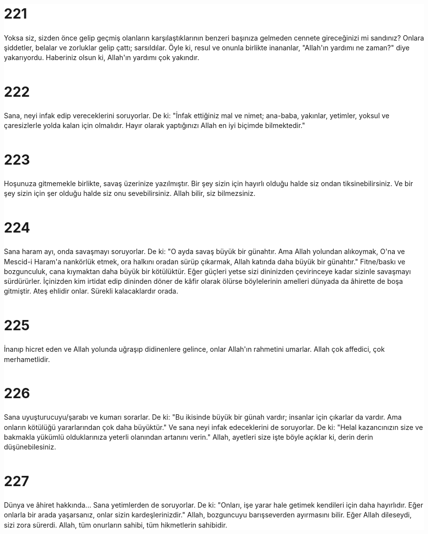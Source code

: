 # 221

Yoksa siz, sizden önce gelip geçmiş olanların karşılaştıklarının benzeri başınıza gelmeden cennete gireceğinizi mi sandınız? Onlara şiddetler, belalar ve zorluklar gelip çattı; sarsıldılar. Öyle ki, resul ve onunla birlikte inananlar, "Allah'ın yardımı ne zaman?" diye yakarıyordu. Haberiniz olsun ki, Allah'ın yardımı çok yakındır.

# 222

Sana, neyi infak edip vereceklerini soruyorlar. De ki: "İnfak ettiğiniz mal ve nimet; ana-baba, yakınlar, yetimler, yoksul ve çaresizlerle yolda kalan için olmalıdır. Hayır olarak yaptığınızı Allah en iyi biçimde bilmektedir."

# 223

Hoşunuza gitmemekle birlikte, savaş üzerinize yazılmıştır. Bir şey sizin için hayırlı olduğu halde siz ondan tiksinebilirsiniz. Ve bir şey sizin için şer olduğu halde siz onu sevebilirsiniz. Allah bilir, siz bilmezsiniz.

# 224

Sana haram ayı, onda savaşmayı soruyorlar. De ki: "O ayda savaş büyük bir günahtır. Ama Allah yolundan alıkoymak, O'na ve Mescid-i Haram'a nankörlük etmek, ora halkını oradan sürüp çıkarmak, Allah katında daha büyük bir günahtır." Fitne/baskı ve bozgunculuk, cana kıymaktan daha büyük bir kötülüktür. Eğer güçleri yetse sizi dininizden çevirinceye kadar sizinle savaşmayı sürdürürler. İçinizden kim irtidat edip dininden döner de kâfir olarak ölürse böylelerinin amelleri dünyada da âhirette de boşa gitmiştir. Ateş ehlidir onlar. Sürekli kalacaklardır orada.

# 225

İnanıp hicret eden ve Allah yolunda uğraşıp didinenlere gelince, onlar Allah'ın rahmetini umarlar. Allah çok affedici, çok merhametlidir.

# 226

Sana uyuşturucuyu/şarabı ve kumarı sorarlar. De ki: "Bu ikisinde büyük bir günah vardır; insanlar için çıkarlar da vardır. Ama onların kötülüğü yararlarından çok daha büyüktür." Ve sana neyi infak edeceklerini de soruyorlar. De ki: "Helal kazancınızın size ve bakmakla yükümlü olduklarınıza yeterli olanından artanını verin." Allah, ayetleri size işte böyle açıklar ki, derin derin düşünebilesiniz.

# 227

Dünya ve âhiret hakkında... Sana yetimlerden de soruyorlar. De ki: "Onları, işe yarar hale getimek kendileri için daha hayırlıdır. Eğer onlarla bir arada yaşarsanız, onlar sizin kardeşlerinizdir." Allah, bozguncuyu barışseverden ayırmasını bilir. Eğer Allah dileseydi, sizi zora sürerdi. Allah, tüm onurların sahibi, tüm hikmetlerin sahibidir.
